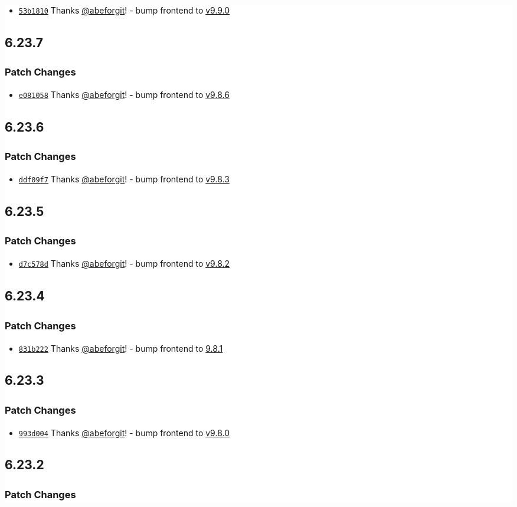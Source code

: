 - [`53b1810`](https://github.com/lblod/app-reglementaire-bijlage/commit/53b1810fa199f8d4679afcbd8026eb93ee294dd2) Thanks [@abeforgit](https://github.com/abeforgit)! - bump frontend to [v9.9.0](https://github.com/lblod/frontend-reglementaire-bijlage/releases/tag/v9.9.0)

## 6.23.7

### Patch Changes

- [`e081058`](https://github.com/lblod/app-reglementaire-bijlage/commit/e0810583edb1ae377dadd3dff2ec656f26b81435) Thanks [@abeforgit](https://github.com/abeforgit)! - bump frontend to [v9.8.6](https://github.com/lblod/frontend-reglementaire-bijlage/releases/tag/v9.8.6)

## 6.23.6

### Patch Changes

- [`ddf09f7`](https://github.com/lblod/app-reglementaire-bijlage/commit/ddf09f7c94f47c636eb3efbfb8c92165c35c4e9a) Thanks [@abeforgit](https://github.com/abeforgit)! - bump frontend to [v9.8.3](https://github.com/lblod/frontend-reglementaire-bijlage/releases/tag/v9.8.3)

## 6.23.5

### Patch Changes

- [`d7c578d`](https://github.com/lblod/app-reglementaire-bijlage/commit/d7c578d268113fcf355a94435725bb3c0181d2a8) Thanks [@abeforgit](https://github.com/abeforgit)! - bump frontend to [v9.8.2](https://github.com/lblod/frontend-reglementaire-bijlage/releases/tag/v9.8.2)

## 6.23.4

### Patch Changes

- [`831b222`](https://github.com/lblod/app-reglementaire-bijlage/commit/831b222d072b04e49a2f584825f25e2d93edcc35) Thanks [@abeforgit](https://github.com/abeforgit)! - bump frontend to [9.8.1](https://github.com/lblod/frontend-reglementaire-bijlage/releases/tag/v9.8.1)

## 6.23.3

### Patch Changes

- [`993d004`](https://github.com/lblod/app-reglementaire-bijlage/commit/993d00496861b11329bb8dea5221f1dc95b287c4) Thanks [@abeforgit](https://github.com/abeforgit)! - bump frontend to [v9.8.0](https://github.com/lblod/frontend-reglementaire-bijlage/releases/tag/v9.8.0)

## 6.23.2

### Patch Changes
